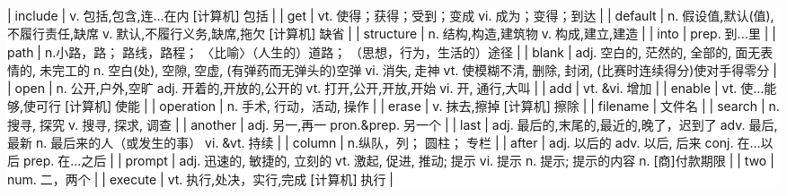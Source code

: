 | include     | v. 包括,包含,连...在内 [计算机] 包括                         |
| get         | vt. 使得；获得；受到；变成 vi. 成为；变得；到达              |
| default     | n. 假设值,默认(值),不履行责任,缺席 v.   默认,不履行义务,缺席,拖欠 [计算机] 缺省 |
| structure   | n. 结构,构造,建筑物 v. 构成,建立,建造                        |
| into        | prep. 到...里                                                |
| path        | n.小路，路； 路线，路程； 〈比喻〉（人生的）道路；   （思想，行为，生活的）途径 |
| blank       | adj. 空白的, 茫然的, 全部的, 面无表情的, 未完工的   n. 空白(处), 空隙, 空虚, (有弹药而无弹头的)空弹 vi. 消失, 走神 vt. 使模糊不清, 删除, 封闭, (比赛时连续得分)使对手得零分 |
| open        | n. 公开,户外,空旷 adj. 开着的,开放的,公开的 vt.   打开,公开,开放,开始 vi. 开, 通行,大叫 |
| add         | vt. &vi. 增加                                                |
| enable      | vt. 使...能够,使可行   [计算机] 使能                         |
| operation   | n. 手术, 行动，活动, 操作                                    |
| erase       | v. 抹去,擦掉 [计算机] 擦除                                   |
| filename    | 文件名                                                       |
| search      | n. 搜寻, 探究 v. 搜寻, 探求, 调查                            |
| another     | adj. 另一,再一 pron.&amp;prep.   另一个                      |
| last        | adj. 最后的,末尾的,最近的,晚了，迟到了 adv.   最后,最新 n. 最后来的人（或发生的事） vi. &vt. 持续 |
| column      | n.纵队，列； 圆柱； 专栏                                     |
| after       | adj. 以后的 adv. 以后, 后来 conj.   在...以后 prep. 在...之后 |
| prompt      | adj. 迅速的, 敏捷的, 立刻的 vt. 激起, 促进,   推动; 提示 vi. 提示 n. 提示; 提示的内容 n. [商]付款期限 |
| two         | num. 二，两个                                                |
| execute     | vt. 执行,处决，实行,完成 [计算机] 执行                       |